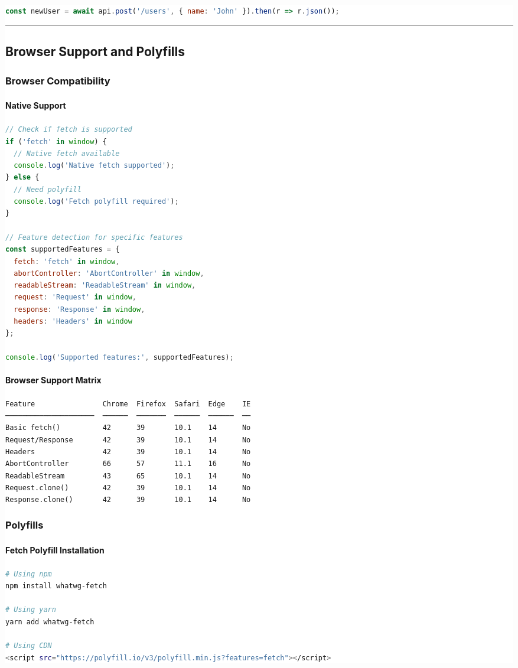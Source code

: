 ```javascript
const newUser = await api.post('/users', { name: 'John' }).then(r => r.json());
```

---

## Browser Support and Polyfills

### Browser Compatibility

#### Native Support
```javascript
// Check if fetch is supported
if ('fetch' in window) {
  // Native fetch available
  console.log('Native fetch supported');
} else {
  // Need polyfill
  console.log('Fetch polyfill required');
}

// Feature detection for specific features
const supportedFeatures = {
  fetch: 'fetch' in window,
  abortController: 'AbortController' in window,
  readableStream: 'ReadableStream' in window,
  request: 'Request' in window,
  response: 'Response' in window,
  headers: 'Headers' in window
};

console.log('Supported features:', supportedFeatures);
```

#### Browser Support Matrix
```
Feature                Chrome  Firefox  Safari  Edge    IE
─────────────────────  ──────  ───────  ──────  ──────  ──
Basic fetch()          42      39       10.1    14      No
Request/Response       42      39       10.1    14      No  
Headers                42      39       10.1    14      No
AbortController        66      57       11.1    16      No
ReadableStream         43      65       10.1    14      No
Request.clone()        42      39       10.1    14      No
Response.clone()       42      39       10.1    14      No
```

### Polyfills

#### Fetch Polyfill Installation
```bash
# Using npm
npm install whatwg-fetch

# Using yarn
yarn add whatwg-fetch

# Using CDN
<script src="https://polyfill.io/v3/polyfill.min.js?features=fetch"></script>
```
